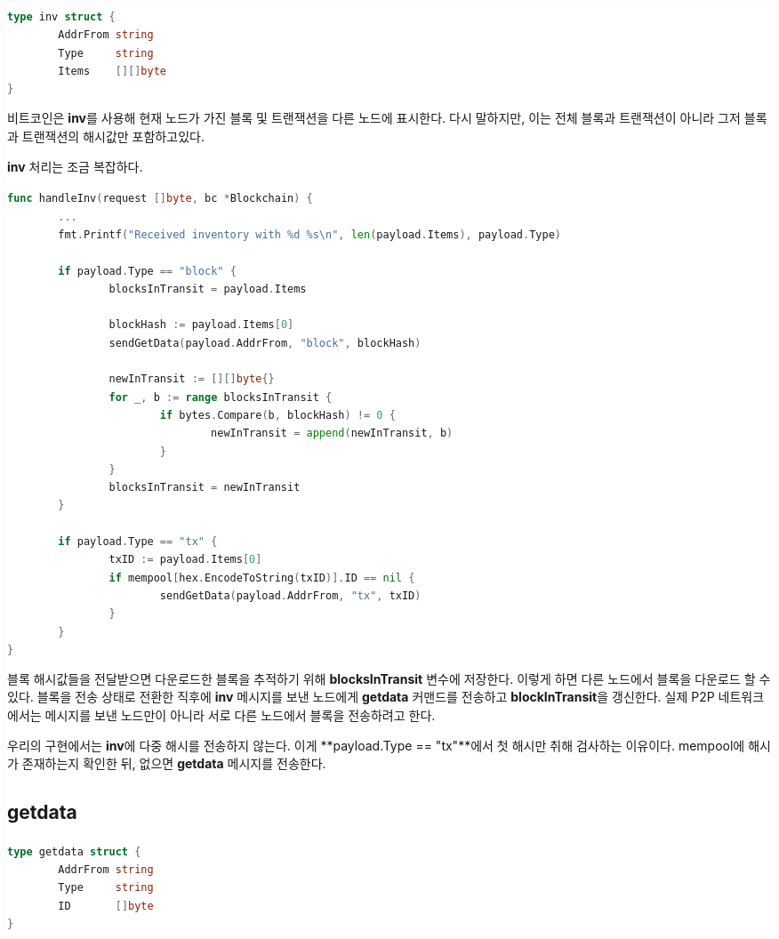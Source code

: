 ```go
type inv struct {
        AddrFrom string
        Type     string
        Items    [][]byte
}
```

비트코인은 **inv**를 사용해 현재 노드가 가진 블록 및 트랜잭션을 다른 노드에 표시한다. 다시 말하지만, 이는 전체 블록과 트랜잭션이 아니라 그저 블록과 트랜잭션의 해시값만 포함하고있다.

**inv** 처리는 조금 복잡하다.

```go
func handleInv(request []byte, bc *Blockchain) {
        ...
        fmt.Printf("Received inventory with %d %s\n", len(payload.Items), payload.Type)

        if payload.Type == "block" {
                blocksInTransit = payload.Items

                blockHash := payload.Items[0]
                sendGetData(payload.AddrFrom, "block", blockHash)

                newInTransit := [][]byte{}
                for _, b := range blocksInTransit {
                        if bytes.Compare(b, blockHash) != 0 {
                                newInTransit = append(newInTransit, b)
                        }
                }
                blocksInTransit = newInTransit
        }

        if payload.Type == "tx" {
                txID := payload.Items[0]
                if mempool[hex.EncodeToString(txID)].ID == nil {
                        sendGetData(payload.AddrFrom, "tx", txID)
                }
        }
}
```

블록 해시값들을 전달받으면 다운로드한 블록을 추적하기 위해 **blocksInTransit** 변수에 저장한다. 이렇게 하면 다른 노드에서 블록을 다운로드 할 수 있다. 블록을 전송 상태로 전환한 직후에 **inv** 메시지를 보낸 노드에게 **getdata** 커맨드를 전송하고 **blockInTransit**을 갱신한다. 실제 P2P 네트워크에서는 메시지를 보낸 노드만이 아니라 서로 다른 노드에서 블록을 전송하려고 한다.

우리의 구현에서는 **inv**에 다중 해시를 전송하지 않는다. 이게 **payload.Type == "tx"**에서 첫 해시만 취해 검사하는 이유이다. mempool에 해시가 존재하는지 확인한 뒤, 없으면 **getdata** 메시지를 전송한다.

## getdata

```go
type getdata struct {
        AddrFrom string
        Type     string
        ID       []byte
}
```

